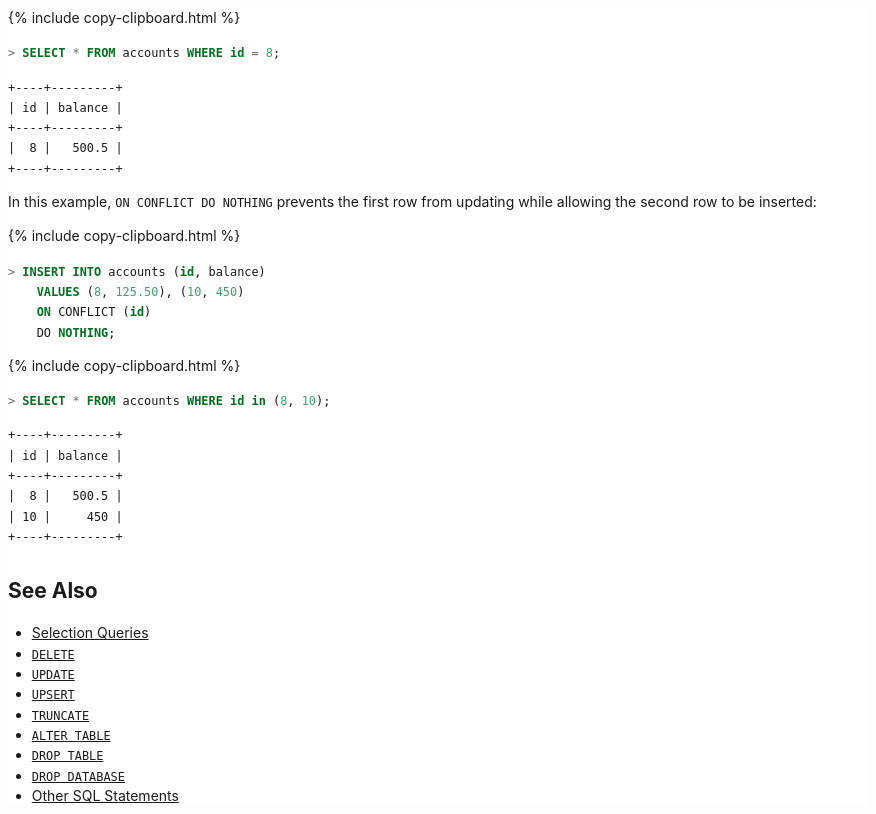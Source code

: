 {% include copy-clipboard.html %}
~~~ sql
> SELECT * FROM accounts WHERE id = 8;
~~~

~~~
+----+---------+
| id | balance |
+----+---------+
|  8 |   500.5 |
+----+---------+
~~~

In this example, `ON CONFLICT DO NOTHING` prevents the first row from updating while allowing the second row to be inserted:

{% include copy-clipboard.html %}
~~~ sql
> INSERT INTO accounts (id, balance)
    VALUES (8, 125.50), (10, 450)
    ON CONFLICT (id)
    DO NOTHING;
~~~

{% include copy-clipboard.html %}
~~~ sql
> SELECT * FROM accounts WHERE id in (8, 10);
~~~

~~~
+----+---------+
| id | balance |
+----+---------+
|  8 |   500.5 |
| 10 |     450 |
+----+---------+
~~~

## See Also

- [Selection Queries](selection-queries.html)
- [`DELETE`](delete.html)
- [`UPDATE`](update.html)
- [`UPSERT`](upsert.html)
- [`TRUNCATE`](truncate.html)
- [`ALTER TABLE`](alter-table.html)
- [`DROP TABLE`](drop-table.html)
- [`DROP DATABASE`](drop-database.html)
- [Other SQL Statements](sql-statements.html)
